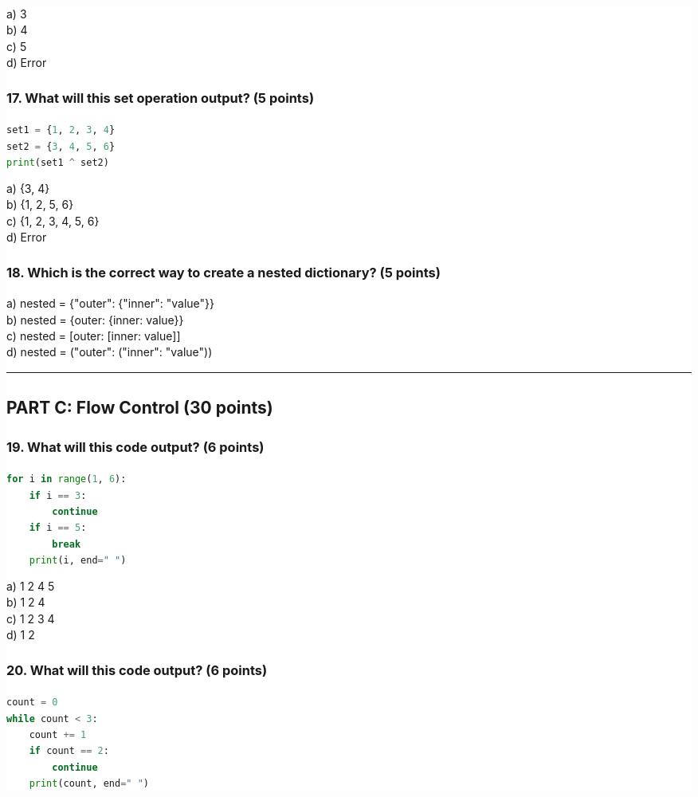 a) 3  
b) 4  
c) 5  
d) Error

### 17. What will this set operation output? (5 points)

```python
set1 = {1, 2, 3, 4}
set2 = {3, 4, 5, 6}
print(set1 ^ set2)
```

a) {3, 4}  
b) {1, 2, 5, 6}  
c) {1, 2, 3, 4, 5, 6}  
d) Error

### 18. Which is the correct way to create a nested dictionary? (5 points)

a) nested = {"outer": {"inner": "value"}}  
b) nested = {outer: {inner: value}}  
c) nested = [outer: [inner: value]]  
d) nested = ("outer": ("inner": "value"))

---

## PART C: Flow Control (30 points)

### 19. What will this code output? (6 points)

```python
for i in range(1, 6):
    if i == 3:
        continue
    if i == 5:
        break
    print(i, end=" ")
```

a) 1 2 4 5  
b) 1 2 4  
c) 1 2 3 4  
d) 1 2

### 20. What will this code output? (6 points)

```python
count = 0
while count < 3:
    count += 1
    if count == 2:
        continue
    print(count, end=" ")
```
